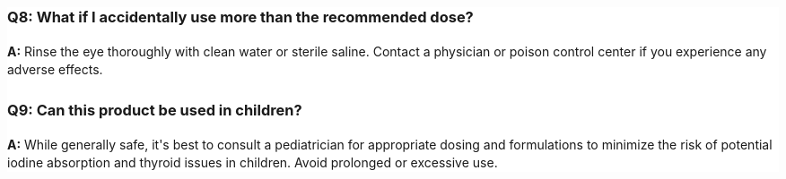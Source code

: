 
### **Q8: What if I accidentally use more than the recommended dose?**

**A:** Rinse the eye thoroughly with clean water or sterile saline. Contact a physician or poison control center if you experience any adverse effects.

### **Q9: Can this product be used in children?**

**A:** While generally safe, it's best to consult a pediatrician for appropriate dosing and formulations to minimize the risk of potential iodine absorption and thyroid issues in children. Avoid prolonged or excessive use.

